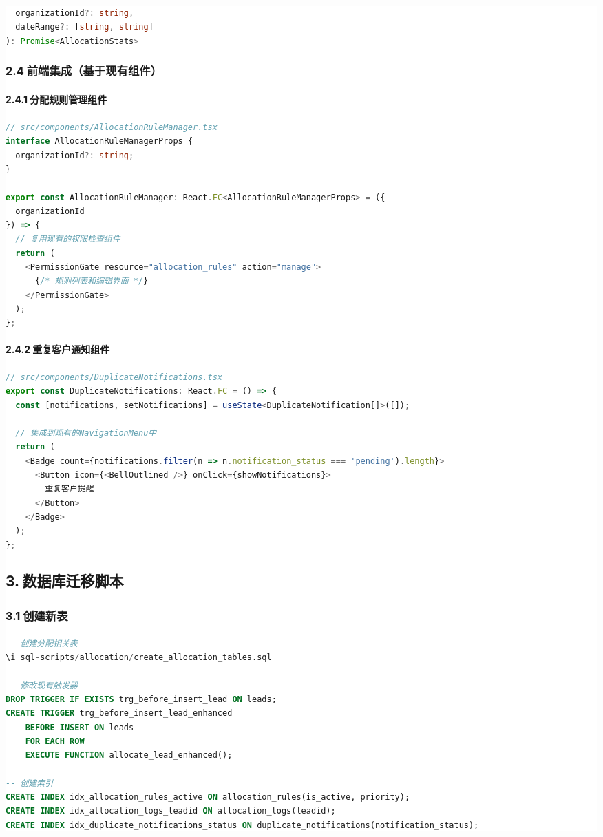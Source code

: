 ```typescript
  organizationId?: string,
  dateRange?: [string, string]
): Promise<AllocationStats>
```

### 2.4 前端集成（基于现有组件）

#### 2.4.1 分配规则管理组件
```typescript
// src/components/AllocationRuleManager.tsx
interface AllocationRuleManagerProps {
  organizationId?: string;
}

export const AllocationRuleManager: React.FC<AllocationRuleManagerProps> = ({
  organizationId
}) => {
  // 复用现有的权限检查组件
  return (
    <PermissionGate resource="allocation_rules" action="manage">
      {/* 规则列表和编辑界面 */}
    </PermissionGate>
  );
};
```

#### 2.4.2 重复客户通知组件
```typescript
// src/components/DuplicateNotifications.tsx
export const DuplicateNotifications: React.FC = () => {
  const [notifications, setNotifications] = useState<DuplicateNotification[]>([]);
  
  // 集成到现有的NavigationMenu中
  return (
    <Badge count={notifications.filter(n => n.notification_status === 'pending').length}>
      <Button icon={<BellOutlined />} onClick={showNotifications}>
        重复客户提醒
      </Button>
    </Badge>
  );
};
```

## 3. 数据库迁移脚本

### 3.1 创建新表
```sql
-- 创建分配相关表
\i sql-scripts/allocation/create_allocation_tables.sql

-- 修改现有触发器
DROP TRIGGER IF EXISTS trg_before_insert_lead ON leads;
CREATE TRIGGER trg_before_insert_lead_enhanced
    BEFORE INSERT ON leads
    FOR EACH ROW
    EXECUTE FUNCTION allocate_lead_enhanced();

-- 创建索引
CREATE INDEX idx_allocation_rules_active ON allocation_rules(is_active, priority);
CREATE INDEX idx_allocation_logs_leadid ON allocation_logs(leadid);
CREATE INDEX idx_duplicate_notifications_status ON duplicate_notifications(notification_status);
```
